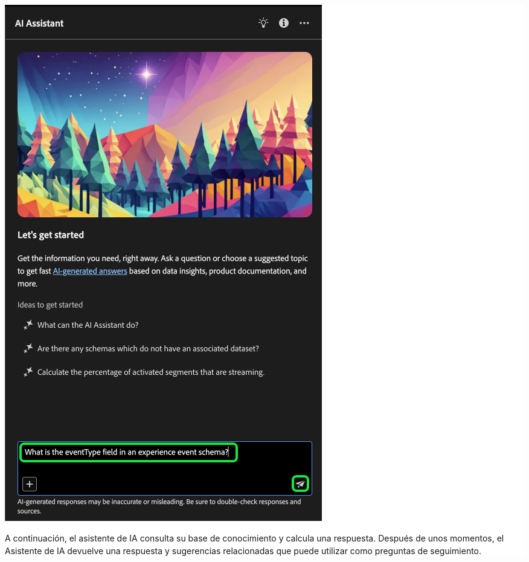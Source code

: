 ![Asistente de IA para Experience Platform con la siguiente pregunta preparada para la consulta: &quot;¿Cuál es el campo eventType en un esquema ExperienceEvent?](./images/question.png)

A continuación, el asistente de IA consulta su base de conocimiento y calcula una respuesta. Después de unos momentos, el Asistente de IA devuelve una respuesta y sugerencias relacionadas que puede utilizar como preguntas de seguimiento.
